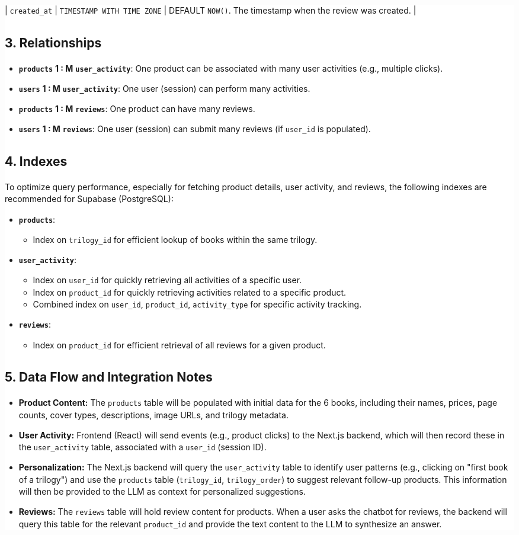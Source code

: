 | `created_at`   | `TIMESTAMP WITH TIME ZONE`     | DEFAULT `NOW()`. The timestamp when the review was created.                                                                 |



## 3. Relationships



*   **`products`** **1 : M** **`user_activity`**: One product can be associated with many user activities (e.g., multiple clicks).

*   **`users`** **1 : M** **`user_activity`**: One user (session) can perform many activities.

*   **`products`** **1 : M** **`reviews`**: One product can have many reviews.

*   **`users`** **1 : M** **`reviews`**: One user (session) can submit many reviews (if `user_id` is populated).



## 4. Indexes



To optimize query performance, especially for fetching product details, user activity, and reviews, the following indexes are recommended for Supabase (PostgreSQL):



*   **`products`**:
    *   Index on `trilogy_id` for efficient lookup of books within the same trilogy.

*   **`user_activity`**:
    *   Index on `user_id` for quickly retrieving all activities of a specific user.
    *   Index on `product_id` for quickly retrieving activities related to a specific product.
    *   Combined index on `user_id`, `product_id`, `activity_type` for specific activity tracking.

*   **`reviews`**:
    *   Index on `product_id` for efficient retrieval of all reviews for a given product.



## 5. Data Flow and Integration Notes



*   **Product Content:** The `products` table will be populated with initial data for the 6 books, including their names, prices, page counts, cover types, descriptions, image URLs, and trilogy metadata.

*   **User Activity:** Frontend (React) will send events (e.g., product clicks) to the Next.js backend, which will then record these in the `user_activity` table, associated with a `user_id` (session ID).

*   **Personalization:** The Next.js backend will query the `user_activity` table to identify user patterns (e.g., clicking on "first book of a trilogy") and use the `products` table (`trilogy_id`, `trilogy_order`) to suggest relevant follow-up products. This information will then be provided to the LLM as context for personalized suggestions.

*   **Reviews:** The `reviews` table will hold review content for products. When a user asks the chatbot for reviews, the backend will query this table for the relevant `product_id` and provide the text content to the LLM to synthesize an answer.
